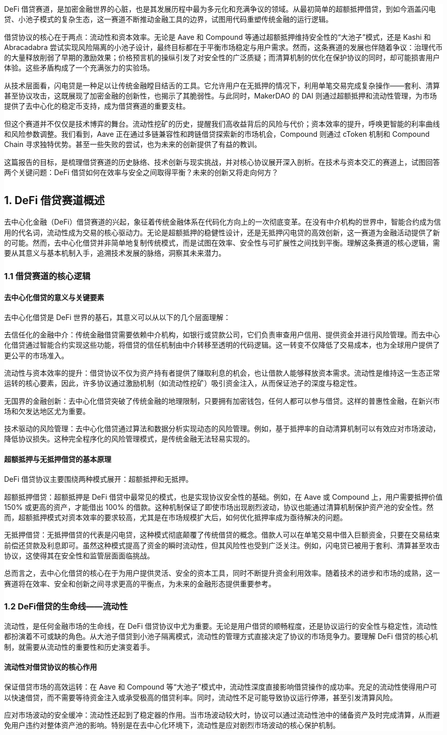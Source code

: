 DeFi 借贷赛道，是加密金融世界的心脏，也是其发展历程中最为多元化和充满争议的领域。从最初简单的超额抵押借贷，到如今涵盖闪电贷、小池子模式的复杂生态，这一赛道不断推动金融工具的边界，试图用代码重塑传统金融的运行逻辑。

借贷协议的核心在于两点：流动性和资本效率。无论是 Aave 和 Compound 等通过超额抵押维持安全性的“大池子”模式，还是 Kashi 和 Abracadabra 尝试实现风险隔离的小池子设计，最终目标都在于平衡市场稳定与用户需求。然而，这条赛道的发展也伴随着争议：治理代币的大量释放削弱了早期的激励效果；价格预言机的操纵引发了对安全性的广泛质疑；而清算机制的优化在保护协议的同时，却可能损害用户体验。这些矛盾构成了一个充满张力的实验场。

从技术层面看，闪电贷是一种足以让传统金融瞠目结舌的工具。它允许用户在无抵押的情况下，利用单笔交易完成复杂操作——套利、清算甚至协议攻击，这既展现了加密金融的创新性，也揭示了其脆弱性。与此同时，MakerDAO 的 DAI 则通过超额抵押和流动性管理，为市场提供了去中心化的稳定币支持，成为借贷赛道的重要支柱。

但这个赛道并不仅仅是技术博弈的舞台。流动性挖矿的历史，提醒我们高收益背后的风险与代价；资本效率的提升，呼唤更智能的利率曲线和风险参数调整。我们看到，Aave 正在通过多链兼容性和跨链借贷探索新的市场机会，Compound 则通过 cToken 机制和 Compound Chain 寻求独特优势。甚至一些失败的尝试，也为未来的创新提供了有益的教训。

这篇报告的目标，是梳理借贷赛道的历史脉络、技术创新与现实挑战，并对核心协议展开深入剖析。在技术与资本交汇的赛道上，试图回答两个关键问题：DeFi 借贷如何在效率与安全之间取得平衡？未来的创新又将走向何方？

## 1. DeFi 借贷赛道概述
去中心化金融（DeFi）借贷赛道的兴起，象征着传统金融体系在代码化方向上的一次彻底变革。在没有中介机构的世界中，智能合约成为信用的代名词，流动性成为交易的核心驱动力。无论是超额抵押的稳健性设计，还是无抵押闪电贷的高效创新，这一赛道为金融活动提供了新的可能。然而，去中心化借贷并非简单地复制传统模式，而是试图在效率、安全性与可扩展性之间找到平衡。理解这条赛道的核心逻辑，需要从其意义与基本机制入手，追溯技术发展的脉络，洞察其未来潜力。

### 1.1 借贷赛道的核心逻辑
#### 去中心化借贷的意义与关键要素
去中心化借贷是 DeFi 世界的基石，其意义可以从以下的几个层面理解：

去信任化的金融中介：传统金融借贷需要依赖中介机构，如银行或贷款公司，它们负责审查用户信用、提供资金并进行风险管理。而去中心化借贷通过智能合约实现这些功能，将借贷的信任机制由中介转移至透明的代码逻辑。这一转变不仅降低了交易成本，也为全球用户提供了更公平的市场准入。

流动性与资本效率的提升：借贷协议不仅为资产持有者提供了赚取利息的机会，也让借款人能够释放资本需求。流动性是维持这一生态正常运转的核心要素，因此，许多协议通过激励机制（如流动性挖矿）吸引资金注入，从而保证池子的深度与稳定性。

无国界的金融创新：去中心化借贷突破了传统金融的地理限制，只要拥有加密钱包，任何人都可以参与借贷。这样的普惠性金融，在新兴市场和欠发达地区尤为重要。

技术驱动的风险管理：去中心化借贷通过算法和数据分析实现动态的风险管理。例如，基于抵押率的自动清算机制可以有效应对市场波动，降低协议损失。这种完全程序化的风险管理模式，是传统金融无法轻易实现的。

#### 超额抵押与无抵押借贷的基本原理
DeFi 借贷协议主要围绕两种模式展开：超额抵押和无抵押。

超额抵押借贷：超额抵押是 DeFi 借贷中最常见的模式，也是实现协议安全性的基础。例如，在 Aave 或 Compound 上，用户需要抵押价值 150% 或更高的资产，才能借出 100% 的借款。这种机制保证了即使市场出现剧烈波动，协议也能通过清算机制保护资产池的安全性。然而，超额抵押模式对资本效率的要求较高，尤其是在市场规模扩大后，如何优化抵押率成为亟待解决的问题。

无抵押借贷：无抵押借贷的代表是闪电贷，这种模式彻底颠覆了传统借贷的概念。借款人可以在单笔交易中借入巨额资金，只要在交易结束前偿还贷款及利息即可。虽然这种模式提高了资金的瞬时流动性，但其风险性也受到广泛关注。例如，闪电贷已被用于套利、清算甚至攻击协议，这使得其在安全性和监管层面面临挑战。

总而言之，去中心化借贷的核心在于为用户提供灵活、安全的资本工具，同时不断提升资金利用效率。随着技术的进步和市场的成熟，这一赛道将在效率、安全和创新之间寻求更高的平衡点，为未来的金融形态提供重要参考。

### 1.2 DeFi借贷的生命线——流动性
流动性，是任何金融市场的生命线，在 DeFi 借贷协议中尤为重要。无论是用户借贷的顺畅程度，还是协议运行的安全性与稳定性，流动性都扮演着不可或缺的角色。从大池子借贷到小池子隔离模式，流动性的管理方式直接决定了协议的市场竞争力。要理解 DeFi 借贷的核心机制，就需要从流动性的重要性和历史演变着手。

#### 流动性对借贷协议的核心作用
保证借贷市场的高效运转：在 Aave 和 Compound 等“大池子”模式中，流动性深度直接影响借贷操作的成功率。充足的流动性使得用户可以快速借贷，而不需要等待资金注入或承受极高的借贷利率。同时，流动性不足可能导致协议运行停滞，甚至引发清算风险。

应对市场波动的安全缓冲：流动性还起到了稳定器的作用。当市场波动较大时，协议可以通过流动性池中的储备资产及时完成清算，从而避免用户违约对整体资产池的影响。特别是在去中心化环境下，流动性是应对剧烈市场波动的核心保护机制。
